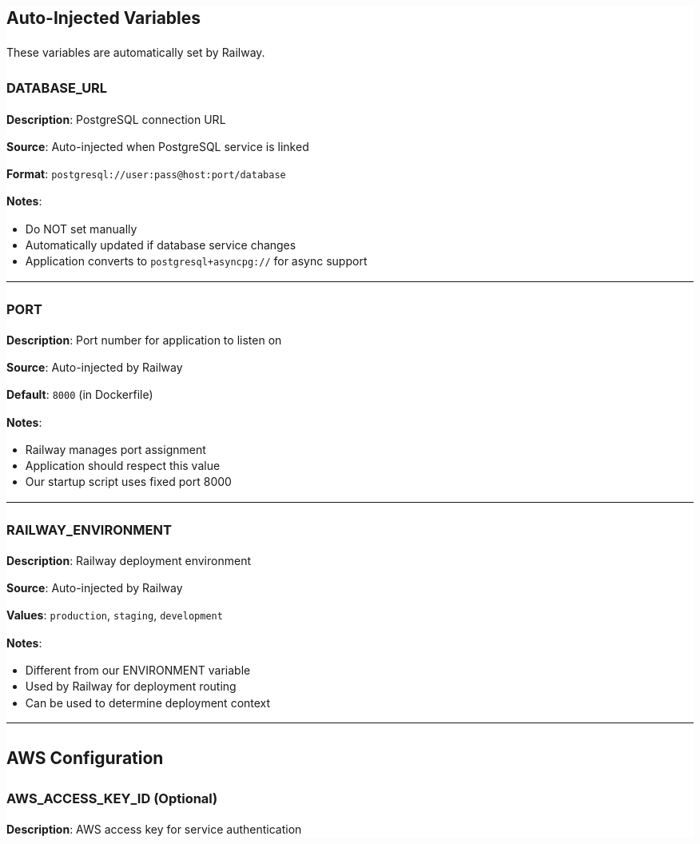 
## Auto-Injected Variables

These variables are automatically set by Railway.

### DATABASE_URL

**Description**: PostgreSQL connection URL

**Source**: Auto-injected when PostgreSQL service is linked

**Format**: `postgresql://user:pass@host:port/database`

**Notes**:
- Do NOT set manually
- Automatically updated if database service changes
- Application converts to `postgresql+asyncpg://` for async support

---

### PORT

**Description**: Port number for application to listen on

**Source**: Auto-injected by Railway

**Default**: `8000` (in Dockerfile)

**Notes**:
- Railway manages port assignment
- Application should respect this value
- Our startup script uses fixed port 8000

---

### RAILWAY_ENVIRONMENT

**Description**: Railway deployment environment

**Source**: Auto-injected by Railway

**Values**: `production`, `staging`, `development`

**Notes**:
- Different from our ENVIRONMENT variable
- Used by Railway for deployment routing
- Can be used to determine deployment context

---

## AWS Configuration

### AWS_ACCESS_KEY_ID (Optional)

**Description**: AWS access key for service authentication

